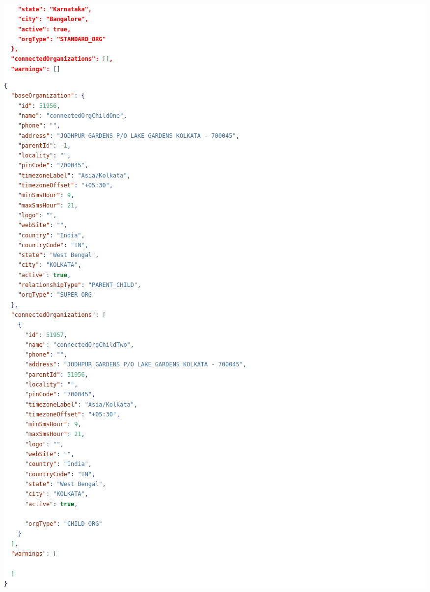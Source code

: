 ```json Req from standard org
    "state": "Karnataka",
    "city": "Bangalore",
    "active": true,
    "orgType": "STANDARD_ORG"
  },
  "connectedOrganizations": [],
  "warnings": []

```
```json Req from parent org
{
  "baseOrganization": {
    "id": 51956,
    "name": "connectedOrgChildOne",
    "phone": "",
    "address": "JODHPUR GARDENS P/O LAKE GARDENS KOLKATA - 700045",
    "parentId": -1,
    "locality": "",
    "pinCode": "700045",
    "timezoneLabel": "Asia/Kolkata",
    "timezoneOffset": "+05:30",
    "minSmsHour": 9,
    "maxSmsHour": 21,
    "logo": "",
    "webSite": "",
    "country": "India",
    "countryCode": "IN",
    "state": "West Bengal",
    "city": "KOLKATA",
    "active": true,
    "relationshipType": "PARENT_CHILD",
    "orgType": "SUPER_ORG"
  },
  "connectedOrganizations": [
    {
      "id": 51957,
      "name": "connectedOrgChildTwo",
      "phone": "",
      "address": "JODHPUR GARDENS P/O LAKE GARDENS KOLKATA - 700045",
      "parentId": 51956,
      "locality": "",
      "pinCode": "700045",
      "timezoneLabel": "Asia/Kolkata",
      "timezoneOffset": "+05:30",
      "minSmsHour": 9,
      "maxSmsHour": 21,
      "logo": "",
      "webSite": "",
      "country": "India",
      "countryCode": "IN",
      "state": "West Bengal",
      "city": "KOLKATA",
      "active": true,
      
      "orgType": "CHILD_ORG"
    }
  ],
  "warnings": [
    
  ]
}

```